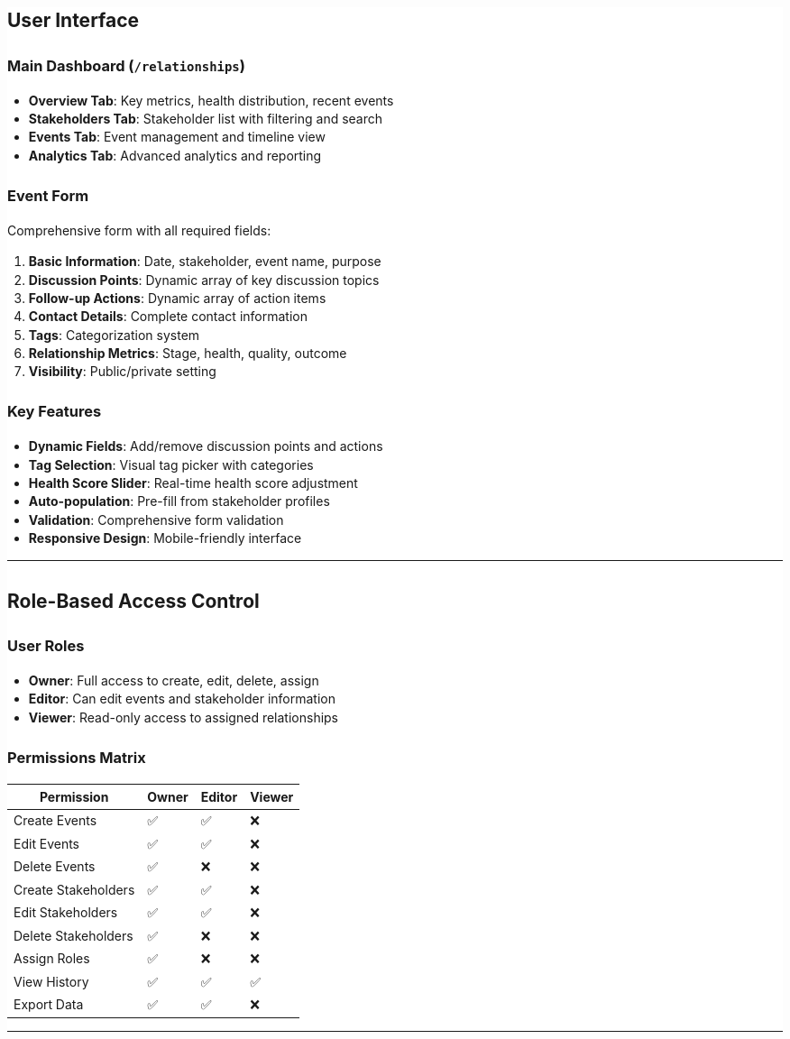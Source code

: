 
## **User Interface**

### **Main Dashboard (`/relationships`)**
- **Overview Tab**: Key metrics, health distribution, recent events
- **Stakeholders Tab**: Stakeholder list with filtering and search
- **Events Tab**: Event management and timeline view
- **Analytics Tab**: Advanced analytics and reporting

### **Event Form**
Comprehensive form with all required fields:
1. **Basic Information**: Date, stakeholder, event name, purpose
2. **Discussion Points**: Dynamic array of key discussion topics
3. **Follow-up Actions**: Dynamic array of action items
4. **Contact Details**: Complete contact information
5. **Tags**: Categorization system
6. **Relationship Metrics**: Stage, health, quality, outcome
7. **Visibility**: Public/private setting

### **Key Features**
- **Dynamic Fields**: Add/remove discussion points and actions
- **Tag Selection**: Visual tag picker with categories
- **Health Score Slider**: Real-time health score adjustment
- **Auto-population**: Pre-fill from stakeholder profiles
- **Validation**: Comprehensive form validation
- **Responsive Design**: Mobile-friendly interface

---

## **Role-Based Access Control**

### **User Roles**
- **Owner**: Full access to create, edit, delete, assign
- **Editor**: Can edit events and stakeholder information
- **Viewer**: Read-only access to assigned relationships

### **Permissions Matrix**
| Permission | Owner | Editor | Viewer |
|------------|-------|--------|--------|
| Create Events | ✅ | ✅ | ❌ |
| Edit Events | ✅ | ✅ | ❌ |
| Delete Events | ✅ | ❌ | ❌ |
| Create Stakeholders | ✅ | ✅ | ❌ |
| Edit Stakeholders | ✅ | ✅ | ❌ |
| Delete Stakeholders | ✅ | ❌ | ❌ |
| Assign Roles | ✅ | ❌ | ❌ |
| View History | ✅ | ✅ | ✅ |
| Export Data | ✅ | ✅ | ❌ |

---